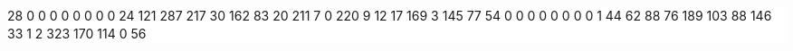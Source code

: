 </tr>
<tr class="even">
<td></td>
<td>28</td>
<td>0</td>
<td>0</td>
<td>0</td>
<td>0</td>
<td>0</td>
<td>0</td>
<td>0</td>
<td>0</td>
<td></td>
<td>24</td>
<td>121</td>
<td>287</td>
<td>217</td>
<td>30</td>
<td>162</td>
<td>83</td>
<td>20</td>
<td>211</td>
</tr>
<tr class="odd">
<td>7</td>
<td>0</td>
<td>220</td>
<td>9</td>
<td>12</td>
<td>17</td>
<td>169</td>
<td>3</td>
<td>145</td>
<td>77</td>
<td></td>
<td>54</td>
<td>0</td>
<td>0</td>
<td>0</td>
<td>0</td>
<td>0</td>
<td>0</td>
<td>0</td>
<td>0</td>
</tr>
<tr class="even">
<td></td>
<td>1</td>
<td>44</td>
<td>62</td>
<td>88</td>
<td>76</td>
<td>189</td>
<td>103</td>
<td>88</td>
<td>146</td>
<td>33</td>
<td>1</td>
<td>2</td>
<td>323</td>
<td>170</td>
<td>114</td>
<td>0</td>
<td>56</td>